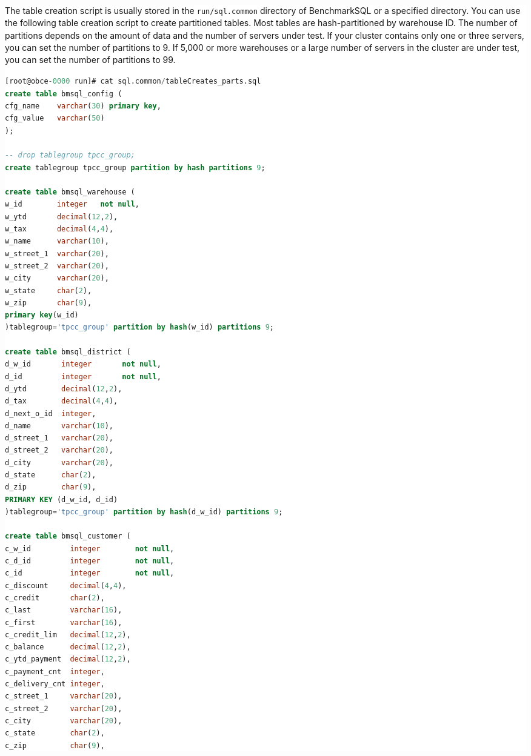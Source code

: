 The table creation script is usually stored in the `run/sql.common` directory of BenchmarkSQL or a specified directory. You can use the following table creation script to create partitioned tables. Most tables are hash-partitioned by warehouse ID. The number of partitions depends on the amount of data and the number of servers under test.
If your cluster contains only one or three servers, you can set the number of partitions to 9. If 5,000 or more warehouses or a large number of servers in the cluster are under test, you can set the number of partitions to 99.

```sql
[root@obce-0000 run]# cat sql.common/tableCreates_parts.sql
create table bmsql_config (
cfg_name    varchar(30) primary key,
cfg_value   varchar(50)
);

-- drop tablegroup tpcc_group;
create tablegroup tpcc_group partition by hash partitions 9;

create table bmsql_warehouse (
w_id        integer   not null,
w_ytd       decimal(12,2),
w_tax       decimal(4,4),
w_name      varchar(10),
w_street_1  varchar(20),
w_street_2  varchar(20),
w_city      varchar(20),
w_state     char(2),
w_zip       char(9),
primary key(w_id)
)tablegroup='tpcc_group' partition by hash(w_id) partitions 9;

create table bmsql_district (
d_w_id       integer       not null,
d_id         integer       not null,
d_ytd        decimal(12,2),
d_tax        decimal(4,4),
d_next_o_id  integer,
d_name       varchar(10),
d_street_1   varchar(20),
d_street_2   varchar(20),
d_city       varchar(20),
d_state      char(2),
d_zip        char(9),
PRIMARY KEY (d_w_id, d_id)
)tablegroup='tpcc_group' partition by hash(d_w_id) partitions 9;

create table bmsql_customer (
c_w_id         integer        not null,
c_d_id         integer        not null,
c_id           integer        not null,
c_discount     decimal(4,4),
c_credit       char(2),
c_last         varchar(16),
c_first        varchar(16),
c_credit_lim   decimal(12,2),
c_balance      decimal(12,2),
c_ytd_payment  decimal(12,2),
c_payment_cnt  integer,
c_delivery_cnt integer,
c_street_1     varchar(20),
c_street_2     varchar(20),
c_city         varchar(20),
c_state        char(2),
c_zip          char(9),
```